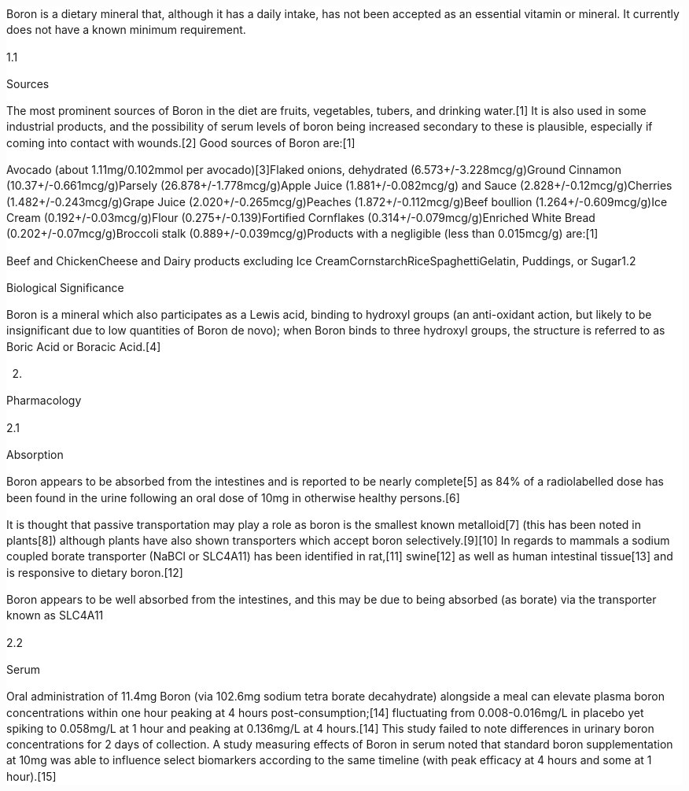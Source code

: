 Boron is a dietary mineral that, although it has a daily intake, has not been accepted as an essential vitamin or mineral. It currently does not have a known minimum requirement.

1.1

Sources

The most prominent sources of Boron in the diet are fruits, vegetables, tubers, and drinking water.\[1] It is also used in some industrial products, and the possibility of serum levels of boron being increased secondary to these is plausible, especially if coming into contact with wounds.\[2] Good sources of Boron are:\[1]

Avocado (about 1\.11mg/0\.102mmol per avocado)\[3]Flaked onions, dehydrated (6\.573\+/\-3\.228mcg/g)Ground Cinnamon (10\.37\+/\-0\.661mcg/g)Parsely (26\.878\+/\-1\.778mcg/g)Apple Juice (1\.881\+/\-0\.082mcg/g) and Sauce (2\.828\+/\-0\.12mcg/g)Cherries (1\.482\+/\-0\.243mcg/g)Grape Juice (2\.020\+/\-0\.265mcg/g)Peaches (1\.872\+/\-0\.112mcg/g)Beef boullion (1\.264\+/\-0\.609mcg/g)Ice Cream (0\.192\+/\-0\.03mcg/g)Flour (0\.275\+/\-0\.139\)Fortified Cornflakes (0\.314\+/\-0\.079mcg/g)Enriched White Bread (0\.202\+/\-0\.07mcg/g)Broccoli stalk (0\.889\+/\-0\.039mcg/g)Products with a negligible (less than 0\.015mcg/g) are:\[1]

Beef and ChickenCheese and Dairy products excluding Ice CreamCornstarchRiceSpaghettiGelatin, Puddings, or Sugar1.2

Biological Significance

Boron is a mineral which also participates as a Lewis acid, binding to hydroxyl groups (an anti\-oxidant action, but likely to be insignificant due to low quantities of Boron de novo); when Boron binds to three hydroxyl groups, the structure is referred to as Boric Acid or Boracic Acid.\[4]

2.

Pharmacology

2.1

Absorption

Boron appears to be absorbed from the intestines and is reported to be nearly complete\[5] as 84% of a radiolabelled dose has been found in the urine following an oral dose of 10mg in otherwise healthy persons.\[6]

It is thought that passive transportation may play a role as boron is the smallest known metalloid\[7] (this has been noted in plants\[8]) although plants have also shown transporters which accept boron selectively.\[9]\[10] In regards to mammals a sodium coupled borate transporter (NaBCl or SLC4A11\) has been identified in rat,\[11] swine\[12] as well as human intestinal tissue\[13] and is responsive to dietary boron.\[12]


Boron appears to be well absorbed from the intestines, and this may be due to being absorbed (as borate) via the transporter known as SLC4A11


2.2

Serum

Oral administration of 11\.4mg Boron (via 102\.6mg sodium tetra borate decahydrate) alongside a meal can elevate plasma boron concentrations within one hour peaking at 4 hours post\-consumption;\[14] fluctuating from 0\.008\-0\.016mg/L in placebo yet spiking to 0\.058mg/L at 1 hour and peaking at 0\.136mg/L at 4 hours.\[14] This study failed to note differences in urinary boron concentrations for 2 days of collection. A study measuring effects of Boron in serum noted that standard boron supplementation at 10mg was able to influence select biomarkers according to the same timeline (with peak efficacy at 4 hours and some at 1 hour).\[15]
